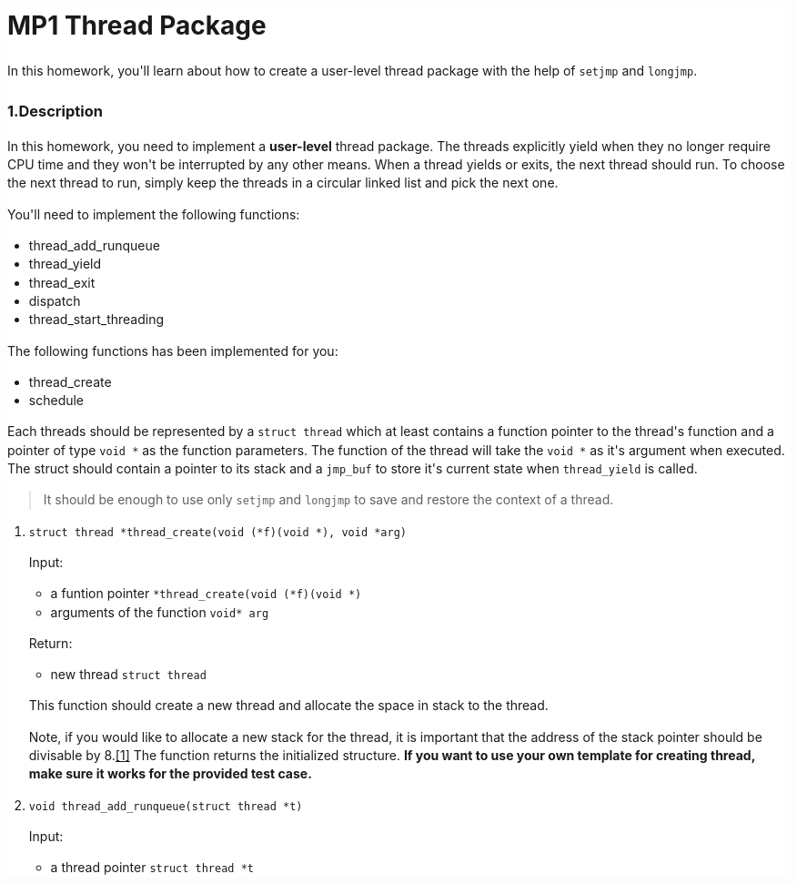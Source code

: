 MP1 Thread Package
===

In this homework, you'll learn about how to create a user-level thread package with the help of `setjmp` and `longjmp`.




### 1.Description
In this homework, you need to implement a **user-level** thread package. The threads explicitly yield when they no longer require CPU time and they won't be interrupted by any other means. When a thread yields or exits, the next thread should run. To choose the next thread to run, simply keep the threads in a circular linked list and pick the next one.

You'll need to implement the following functions: 
 
- thread\_add\_runqueue
- thread_yield
- thread_exit
- dispatch
- thread\_start\_threading

The following functions has been implemented for you:

- thread_create
- schedule

Each threads should be represented by a `struct thread` which at least contains a function pointer to the thread's function and a pointer of type `void *` as the function parameters. The function of the thread will take the `void *` as it's argument when executed. The struct should contain a pointer to its stack and a `jmp_buf` to store it's current state when `thread_yield` is called.

> It should be enough to use only `setjmp` and `longjmp` to save and restore the context of a thread. 

1. `struct thread *thread_create(void (*f)(void *), void *arg)`  

	Input:  
	
	- a funtion pointer `*thread_create(void (*f)(void *)`
	- arguments of the function `void* arg`
	
	Return:
	
	- new thread `struct thread`
	
	This function should create a new thread and allocate the space in stack to the thread. 
	
	Note, if you would like to allocate a new stack for the thread, it is important that the address of the stack pointer should be divisable by 8.[\[1\]](#7footnote) The function returns the initialized structure. **If you want to use your own template for creating thread, make sure it works for the provided test case.**


2. `void thread_add_runqueue(struct thread *t)`  

	Input:  
	
	- a thread pointer `struct thread *t`
	